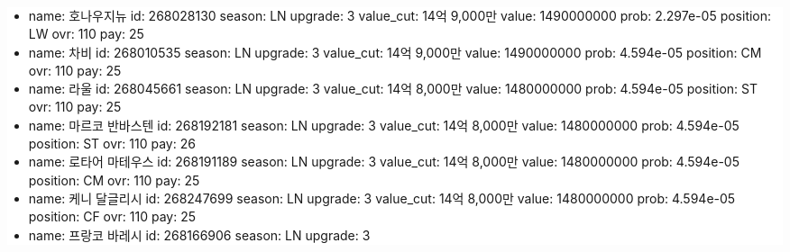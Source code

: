   - name: 호나우지뉴
    id: 268028130
    season: LN
    upgrade: 3
    value_cut: 14억 9,000만
    value: 1490000000
    prob: 2.297e-05
    position: LW
    ovr: 110
    pay: 25
  - name: 차비
    id: 268010535
    season: LN
    upgrade: 3
    value_cut: 14억 9,000만
    value: 1490000000
    prob: 4.594e-05
    position: CM
    ovr: 110
    pay: 25
  - name: 라울
    id: 268045661
    season: LN
    upgrade: 3
    value_cut: 14억 8,000만
    value: 1480000000
    prob: 4.594e-05
    position: ST
    ovr: 110
    pay: 25
  - name: 마르코 반바스텐
    id: 268192181
    season: LN
    upgrade: 3
    value_cut: 14억 8,000만
    value: 1480000000
    prob: 4.594e-05
    position: ST
    ovr: 110
    pay: 26
  - name: 로타어 마테우스
    id: 268191189
    season: LN
    upgrade: 3
    value_cut: 14억 8,000만
    value: 1480000000
    prob: 4.594e-05
    position: CM
    ovr: 110
    pay: 25
  - name: 케니 달글리시
    id: 268247699
    season: LN
    upgrade: 3
    value_cut: 14억 8,000만
    value: 1480000000
    prob: 4.594e-05
    position: CF
    ovr: 110
    pay: 25
  - name: 프랑코 바레시
    id: 268166906
    season: LN
    upgrade: 3